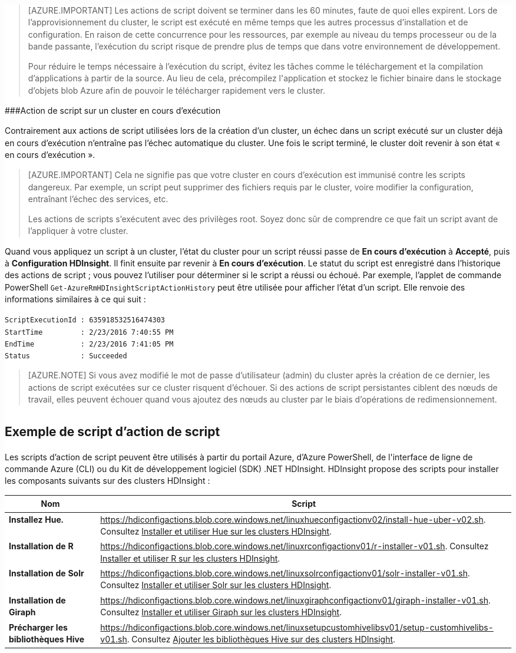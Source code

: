 > [AZURE.IMPORTANT] Les actions de script doivent se terminer dans les 60 minutes, faute de quoi elles expirent. Lors de l’approvisionnement du cluster, le script est exécuté en même temps que les autres processus d’installation et de configuration. En raison de cette concurrence pour les ressources, par exemple au niveau du temps processeur ou de la bande passante, l’exécution du script risque de prendre plus de temps que dans votre environnement de développement.
>
> Pour réduire le temps nécessaire à l’exécution du script, évitez les tâches comme le téléchargement et la compilation d’applications à partir de la source. Au lieu de cela, précompilez l'application et stockez le fichier binaire dans le stockage d’objets blob Azure afin de pouvoir le télécharger rapidement vers le cluster.

###Action de script sur un cluster en cours d’exécution

Contrairement aux actions de script utilisées lors de la création d’un cluster, un échec dans un script exécuté sur un cluster déjà en cours d’exécution n’entraîne pas l’échec automatique du cluster. Une fois le script terminé, le cluster doit revenir à son état « en cours d’exécution ».

> [AZURE.IMPORTANT] Cela ne signifie pas que votre cluster en cours d’exécution est immunisé contre les scripts dangereux. Par exemple, un script peut supprimer des fichiers requis par le cluster, voire modifier la configuration, entraînant l’échec des services, etc.
>
> Les actions de scripts s’exécutent avec des privilèges root. Soyez donc sûr de comprendre ce que fait un script avant de l’appliquer à votre cluster.

Quand vous appliquez un script à un cluster, l’état du cluster pour un script réussi passe de __En cours d’exécution__ à __Accepté__, puis à __Configuration HDInsight__. Il finit ensuite par revenir à __En cours d’exécution__. Le statut du script est enregistré dans l’historique des actions de script ; vous pouvez l’utiliser pour déterminer si le script a réussi ou échoué. Par exemple, l’applet de commande PowerShell `Get-AzureRmHDInsightScriptActionHistory` peut être utilisée pour afficher l’état d’un script. Elle renvoie des informations similaires à ce qui suit :

    ScriptExecutionId : 635918532516474303
    StartTime         : 2/23/2016 7:40:55 PM
    EndTime           : 2/23/2016 7:41:05 PM
    Status            : Succeeded

> [AZURE.NOTE] Si vous avez modifié le mot de passe d’utilisateur (admin) du cluster après la création de ce dernier, les actions de script exécutées sur ce cluster risquent d’échouer. Si des actions de script persistantes ciblent des nœuds de travail, elles peuvent échouer quand vous ajoutez des nœuds au cluster par le biais d’opérations de redimensionnement.

## Exemple de script d’action de script

Les scripts d’action de script peuvent être utilisés à partir du portail Azure, d’Azure PowerShell, de l'interface de ligne de commande Azure (CLI) ou du Kit de développement logiciel (SDK) .NET HDInsight. HDInsight propose des scripts pour installer les composants suivants sur des clusters HDInsight :

Nom | Script
----- | -----
**Installez Hue.** | https://hdiconfigactions.blob.core.windows.net/linuxhueconfigactionv02/install-hue-uber-v02.sh. Consultez [Installer et utiliser Hue sur les clusters HDInsight](hdinsight-hadoop-hue-linux.md).
**Installation de R** | https://hdiconfigactions.blob.core.windows.net/linuxrconfigactionv01/r-installer-v01.sh. Consultez [Installer et utiliser R sur les clusters HDInsight](hdinsight-hadoop-r-scripts-linux.md).
**Installation de Solr** | https://hdiconfigactions.blob.core.windows.net/linuxsolrconfigactionv01/solr-installer-v01.sh. Consultez [Installer et utiliser Solr sur les clusters HDInsight](hdinsight-hadoop-solr-install-linux.md).
**Installation de Giraph** | https://hdiconfigactions.blob.core.windows.net/linuxgiraphconfigactionv01/giraph-installer-v01.sh. Consultez [Installer et utiliser Giraph sur les clusters HDInsight](hdinsight-hadoop-giraph-install-linux.md).
| **Précharger les bibliothèques Hive** | https://hdiconfigactions.blob.core.windows.net/linuxsetupcustomhivelibsv01/setup-customhivelibs-v01.sh. Consultez [Ajouter les bibliothèques Hive sur des clusters HDInsight](hdinsight-hadoop-add-hive-libraries.md). |


[img-hdi-cluster-states]: ./media/hdinsight-hadoop-customize-cluster-linux/HDI-Cluster-state.png "Procédure de création d’un cluster"